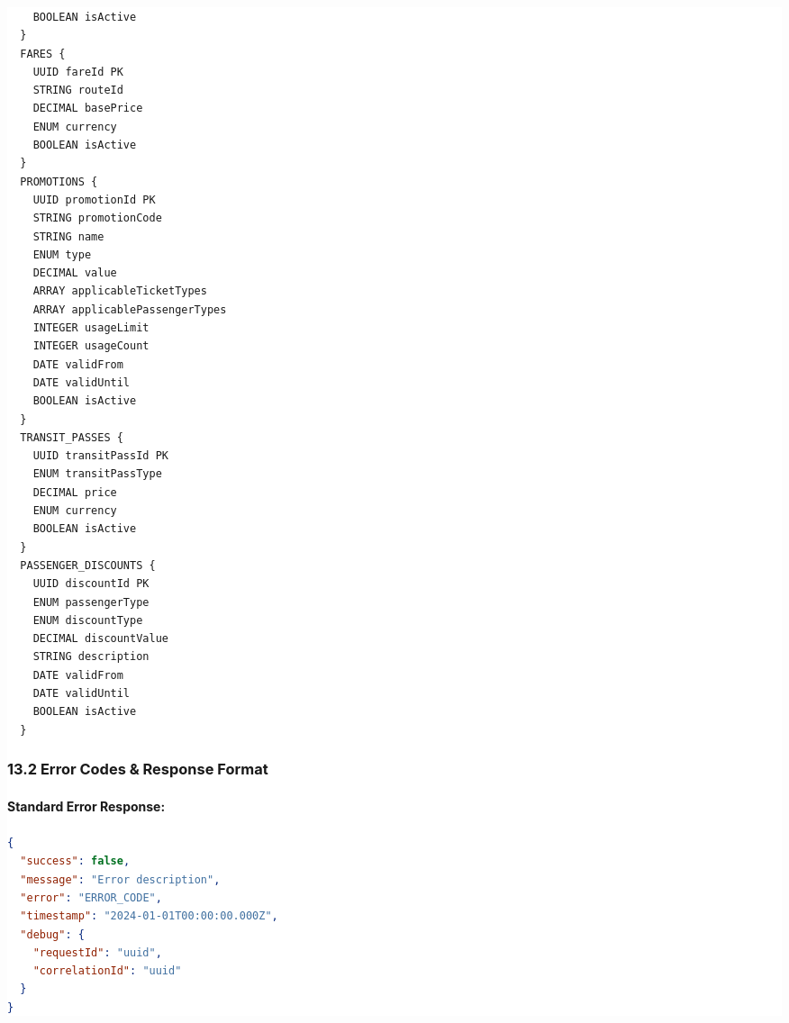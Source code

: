 ```mermaid
    BOOLEAN isActive
  }
  FARES {
    UUID fareId PK
    STRING routeId
    DECIMAL basePrice
    ENUM currency
    BOOLEAN isActive
  }
  PROMOTIONS {
    UUID promotionId PK
    STRING promotionCode
    STRING name
    ENUM type
    DECIMAL value
    ARRAY applicableTicketTypes
    ARRAY applicablePassengerTypes
    INTEGER usageLimit
    INTEGER usageCount
    DATE validFrom
    DATE validUntil
    BOOLEAN isActive
  }
  TRANSIT_PASSES {
    UUID transitPassId PK
    ENUM transitPassType
    DECIMAL price
    ENUM currency
    BOOLEAN isActive
  }
  PASSENGER_DISCOUNTS {
    UUID discountId PK
    ENUM passengerType
    ENUM discountType
    DECIMAL discountValue
    STRING description
    DATE validFrom
    DATE validUntil
    BOOLEAN isActive
  }
```

### 13.2 Error Codes & Response Format

#### Standard Error Response:
```json
{
  "success": false,
  "message": "Error description",
  "error": "ERROR_CODE",
  "timestamp": "2024-01-01T00:00:00.000Z",
  "debug": {
    "requestId": "uuid",
    "correlationId": "uuid"
  }
}
```
